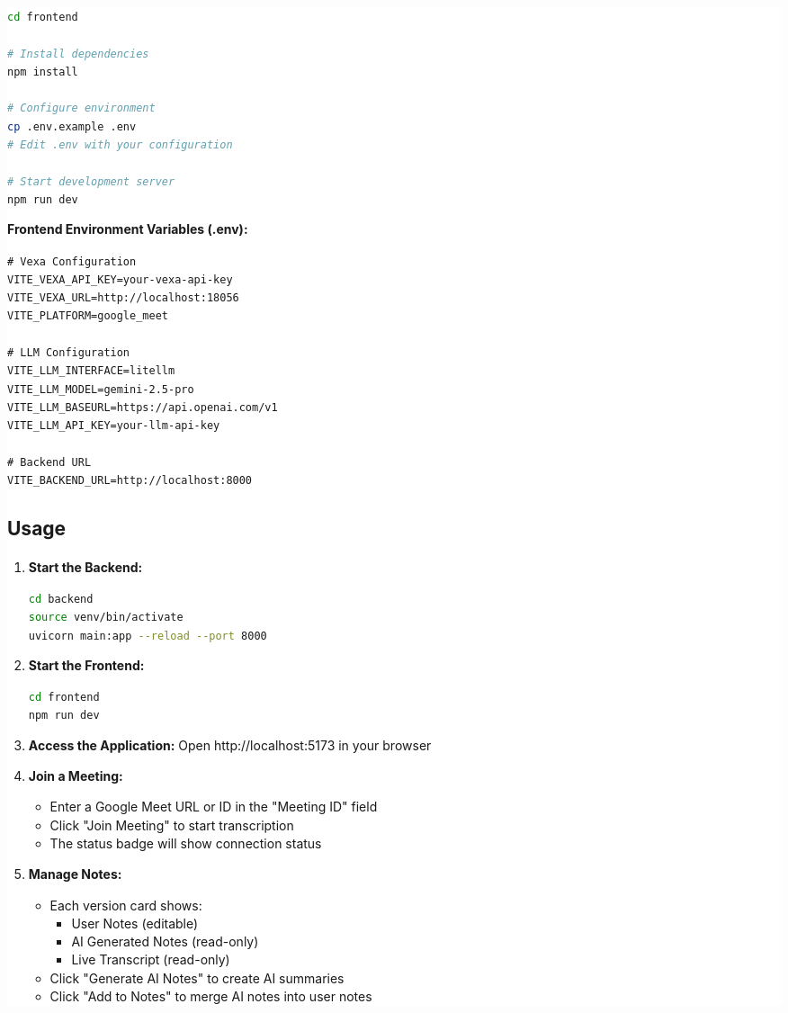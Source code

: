 ```bash
cd frontend

# Install dependencies
npm install

# Configure environment
cp .env.example .env
# Edit .env with your configuration

# Start development server
npm run dev
```

**Frontend Environment Variables (.env):**
```
# Vexa Configuration
VITE_VEXA_API_KEY=your-vexa-api-key
VITE_VEXA_URL=http://localhost:18056
VITE_PLATFORM=google_meet

# LLM Configuration
VITE_LLM_INTERFACE=litellm
VITE_LLM_MODEL=gemini-2.5-pro
VITE_LLM_BASEURL=https://api.openai.com/v1
VITE_LLM_API_KEY=your-llm-api-key

# Backend URL
VITE_BACKEND_URL=http://localhost:8000
```

## Usage

1. **Start the Backend:**
   ```bash
   cd backend
   source venv/bin/activate
   uvicorn main:app --reload --port 8000
   ```

2. **Start the Frontend:**
   ```bash
   cd frontend
   npm run dev
   ```

3. **Access the Application:**
   Open http://localhost:5173 in your browser

4. **Join a Meeting:**
   - Enter a Google Meet URL or ID in the "Meeting ID" field
   - Click "Join Meeting" to start transcription
   - The status badge will show connection status

5. **Manage Notes:**
   - Each version card shows:
     - User Notes (editable)
     - AI Generated Notes (read-only)
     - Live Transcript (read-only)
   - Click "Generate AI Notes" to create AI summaries
   - Click "Add to Notes" to merge AI notes into user notes
